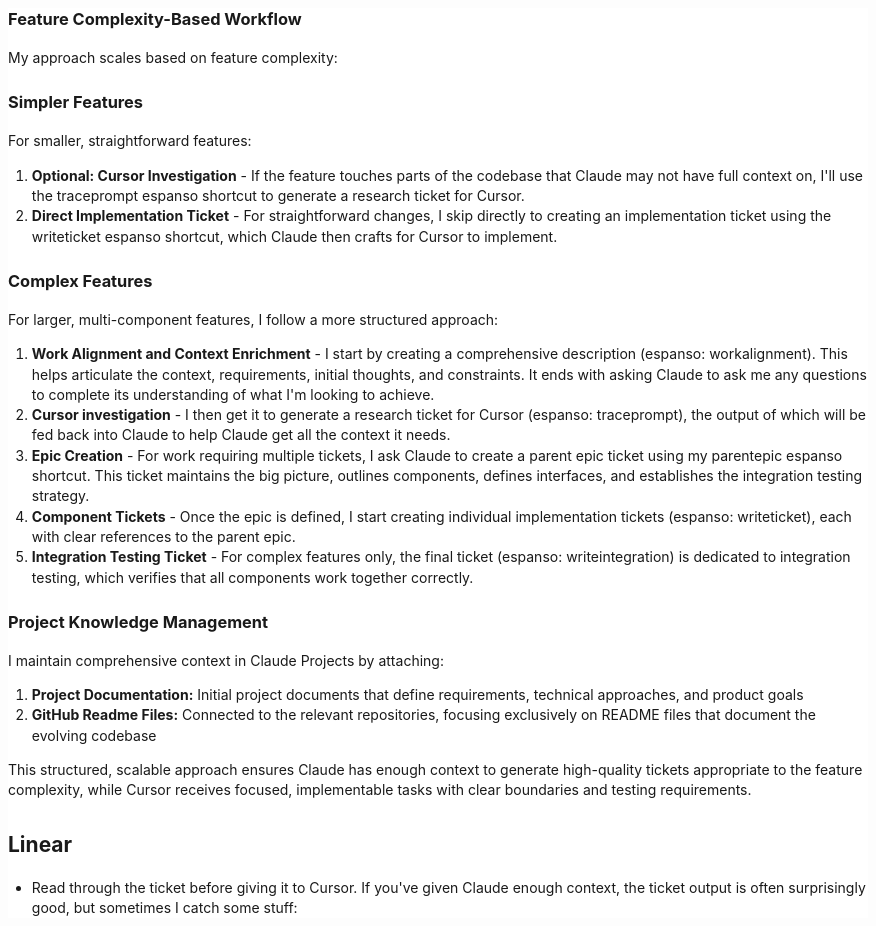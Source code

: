 ### Feature Complexity-Based Workflow

My approach scales based on feature complexity:

### **Simpler Features**

For smaller, straightforward features:

1. **Optional: Cursor Investigation** - If the feature touches parts of the codebase that Claude may not have full context on, I'll use the traceprompt espanso shortcut to generate a research ticket for Cursor.
2. **Direct Implementation Ticket** - For straightforward changes, I skip directly to creating an implementation ticket using the writeticket espanso shortcut, which Claude then crafts for Cursor to implement.

### **Complex Features**

For larger, multi-component features, I follow a more structured approach:

1. **Work Alignment and Context Enrichment** - I start by creating a comprehensive description (espanso: workalignment). This helps articulate the context, requirements, initial thoughts, and constraints. It ends with asking Claude to ask me any questions to complete its understanding of what I'm looking to achieve.
2. **Cursor investigation** - I then get it to generate a research ticket for Cursor (espanso: traceprompt), the output of which will be fed back into Claude to help Claude get all the context it needs.
3. **Epic Creation** - For work requiring multiple tickets, I ask Claude to create a parent epic ticket using my parentepic espanso shortcut. This ticket maintains the big picture, outlines components, defines interfaces, and establishes the integration testing strategy.
4. **Component Tickets** - Once the epic is defined, I start creating individual implementation tickets (espanso: writeticket), each with clear references to the parent epic.
5. **Integration Testing Ticket** - For complex features only, the final ticket (espanso: writeintegration) is dedicated to integration testing, which verifies that all components work together correctly.

### Project Knowledge Management

I maintain comprehensive context in Claude Projects by attaching:

1. **Project Documentation:** Initial project documents that define requirements, technical approaches, and product goals
2. **GitHub Readme Files:** Connected to the relevant repositories, focusing exclusively on README files that document the evolving codebase

This structured, scalable approach ensures Claude has enough context to generate high-quality tickets appropriate to the feature complexity, while Cursor receives focused, implementable tasks with clear boundaries and testing requirements.

## Linear

- Read through the ticket before giving it to Cursor. If you've given Claude enough context, the ticket output is often surprisingly good, but sometimes I catch some stuff:
